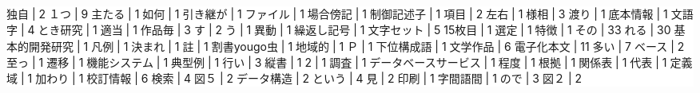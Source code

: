 独自 | 2
１つ | 9
主たる | 1
如何 | 1
引き継が | 1
ファイル | 1
場合傍記 | 1
制御記述子 | 1
項目 | 2
左右 | 1
様相 | 3
渡り | 1
底本情報 | 1
文語字 | 4
とき研究 | 1
適当 | 1
作品毎 | 3
す | 2
う | 1
異動 | 1
繰返し記号 | 1
文字セット | 5
15枚目 | 1
選定 | 1
特徴 | 1
その | 33
れる | 30
基本的開発研究 | 1
凡例 | 1
決まれ | 1
註 | 1
割書yougo虫 | 1
地域的 | 1
Ｐ | 1
下位構成語 | 1
文学作品 | 6
電子化本文 | 11
多い | 7
ベース | 2
至っ | 1
遷移 | 1
機能システム | 1
典型例 | 1
行い | 3
縦書 | 1
2 | 1
調査 | 1
データベースサービス | 1
程度 | 1
根拠 | 1
関係表 | 1
代表 | 1
定義域 | 1
加わり | 1
校訂情報 | 6
検索 | 4
図５ | 2
データ構造 | 2
という | 4
見 | 2
印刷 | 1
字間語間 | 1
ので | 3
図２ | 2